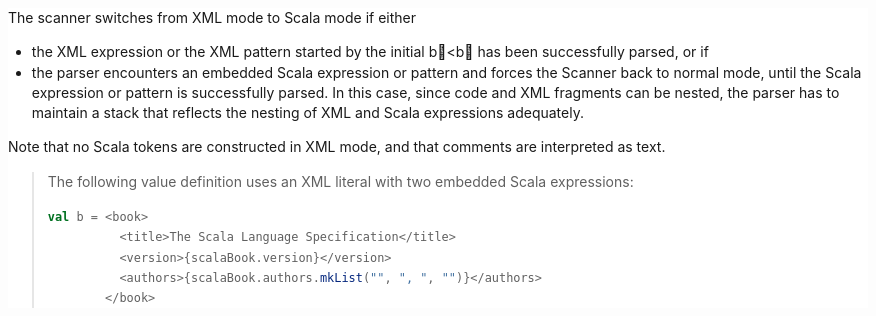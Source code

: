 The scanner switches from XML mode to Scala mode if either

- the XML expression or the XML pattern started by the initial b <b  has been
  successfully parsed, or if
- the parser encounters an embedded Scala expression or pattern and
  forces the Scanner
  back to normal mode, until the Scala expression or pattern is
  successfully parsed. In this case, since code and XML fragments can be
  nested, the parser has to maintain a stack that reflects the nesting
  of XML and Scala expressions adequately.

Note that no Scala tokens are constructed in XML mode, and that comments are interpreted
as text.

> The following value definition uses an XML literal with two embedded
> Scala expressions:
>
> ```scala
> val b = <book>
>           <title>The Scala Language Specification</title>
>           <version>{scalaBook.version}</version>
>           <authors>{scalaBook.authors.mkList("", ", ", "")}</authors>
>         </book>
> ```
